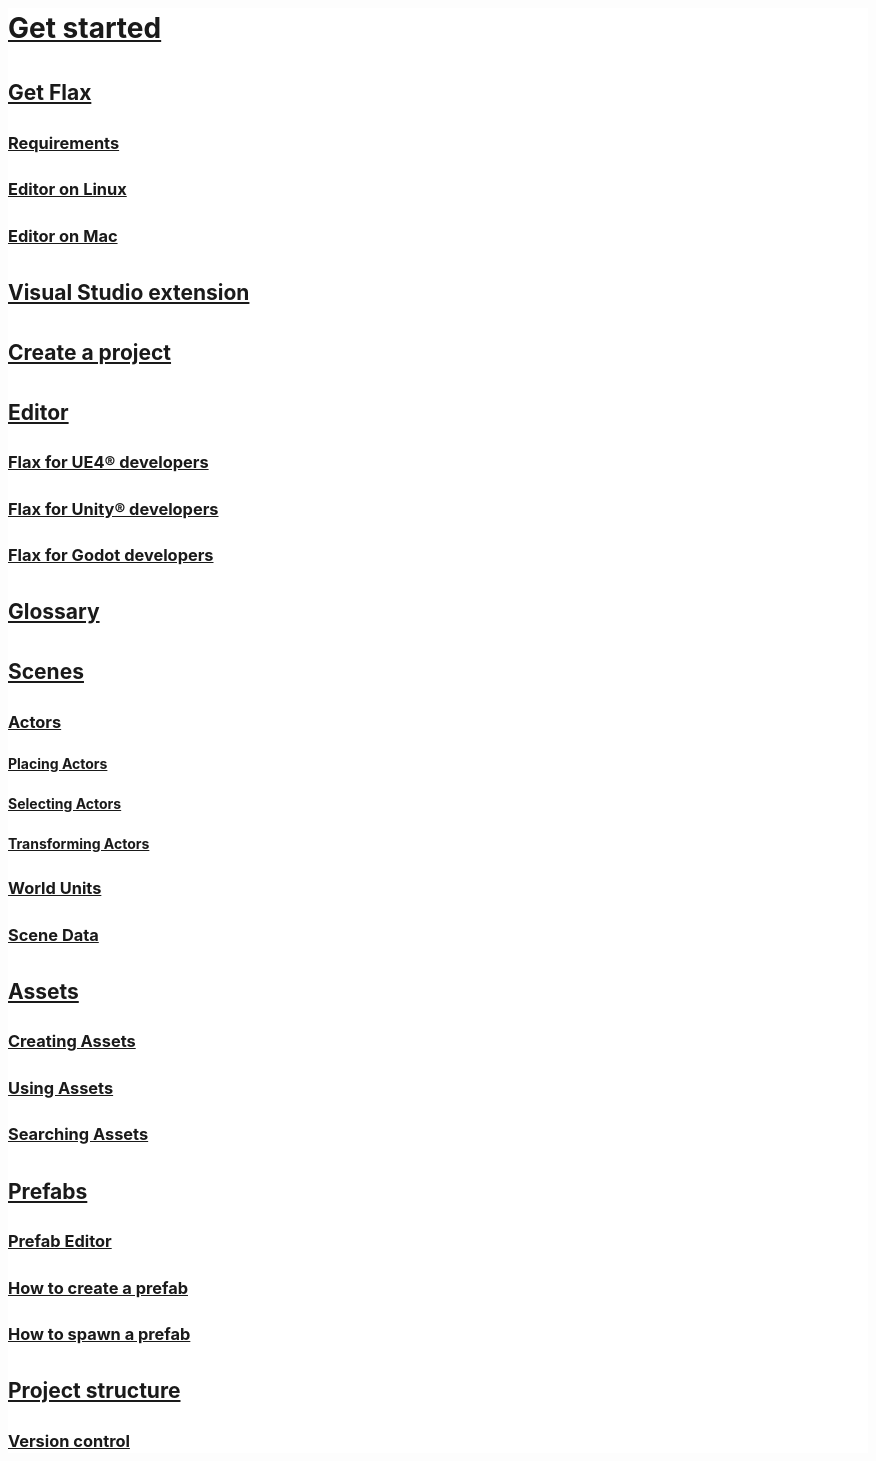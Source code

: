 
# [Get started](get-started/index.md)
## [Get Flax](get-started/get-flax.md)
### [Requirements](get-started/requirements.md)
### [Editor on Linux](get-started/linux.md)
### [Editor on Mac](get-started/mac.md)
## [Visual Studio extension](get-started/vs-extension.md)
## [Create a project](get-started/create-a-project.md)
## [Editor](get-started/editor.md)
### [Flax for UE4® developers](get-started/flax-for-ue4-devs/index.md)
### [Flax for Unity® developers](get-started/flax-for-unity-devs/index.md)
### [Flax for Godot developers](get-started/flax-for-godot-devs/index.md)
## [Glossary](get-started/glossary.md)
## [Scenes](get-started/scenes/index.md)
### [Actors](get-started/scenes/actors.md)
#### [Placing Actors](get-started/scenes/placing-actors.md)
#### [Selecting Actors](get-started/scenes/selecting-actors.md)
#### [Transforming Actors](get-started/scenes/transforming-actors.md)
### [World Units](get-started/scenes/world-units.md)
### [Scene Data](get-started/scenes/scene-data.md)
## [Assets](get-started/assets/index.md)
### [Creating Assets](get-started/assets/creating-assets.md)
### [Using Assets](get-started/assets/using-assets.md)
### [Searching Assets](get-started/assets/searching-assets.md)
## [Prefabs](get-started/prefabs/index.md)
### [Prefab Editor](get-started/prefabs/prefab-editor.md)
### [How to create a prefab](get-started/prefabs/creating-prefabs.md)
### [How to spawn a prefab](get-started/prefabs/spawning-prefabs.md)
## [Project structure](get-started/project-structure.md)
### [Version control](get-started/version-control.md)